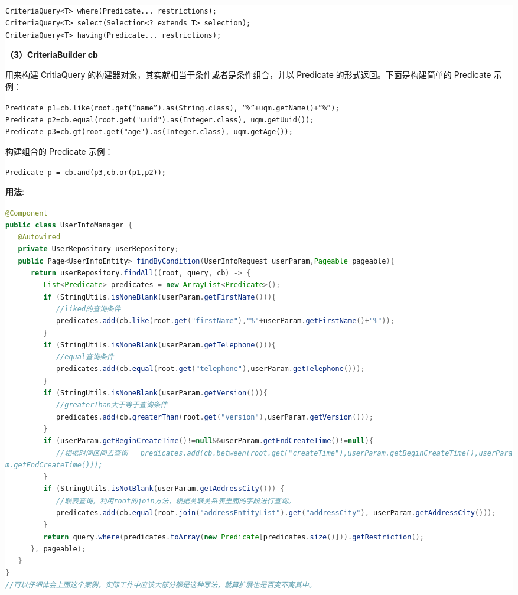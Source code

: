```
CriteriaQuery<T> where(Predicate... restrictions);
CriteriaQuery<T> select(Selection<? extends T> selection);
CriteriaQuery<T> having(Predicate... restrictions);
```

**（3）CriteriaBuilder cb**

用来构建 CritiaQuery 的构建器对象，其实就相当于条件或者是条件组合，并以 Predicate 的形式返回。下面是构建简单的 Predicate 示例：

```
Predicate p1=cb.like(root.get(“name”).as(String.class), “%”+uqm.getName()+“%”);
Predicate p2=cb.equal(root.get("uuid").as(Integer.class), uqm.getUuid());
Predicate p3=cb.gt(root.get("age").as(Integer.class), uqm.getAge());
```

构建组合的 Predicate 示例：

`Predicate p = cb.and(p3,cb.or(p1,p2));`

**用法**:

```java
@Component
public class UserInfoManager {
   @Autowired
   private UserRepository userRepository;
   public Page<UserInfoEntity> findByCondition(UserInfoRequest userParam,Pageable pageable){
      return userRepository.findAll((root, query, cb) -> {
         List<Predicate> predicates = new ArrayList<Predicate>();
         if (StringUtils.isNoneBlank(userParam.getFirstName())){
            //liked的查询条件
            predicates.add(cb.like(root.get("firstName"),"%"+userParam.getFirstName()+"%"));
         }
         if (StringUtils.isNoneBlank(userParam.getTelephone())){
            //equal查询条件
            predicates.add(cb.equal(root.get("telephone"),userParam.getTelephone()));
         }
         if (StringUtils.isNoneBlank(userParam.getVersion())){
            //greaterThan大于等于查询条件
            predicates.add(cb.greaterThan(root.get("version"),userParam.getVersion()));
         }
         if (userParam.getBeginCreateTime()!=null&&userParam.getEndCreateTime()!=null){
            //根据时间区间去查询   predicates.add(cb.between(root.get("createTime"),userParam.getBeginCreateTime(),userParam.getEndCreateTime()));
         }
         if (StringUtils.isNotBlank(userParam.getAddressCity())) {
            //联表查询，利用root的join方法，根据关联关系表里面的字段进行查询。
            predicates.add(cb.equal(root.join("addressEntityList").get("addressCity"), userParam.getAddressCity()));
         }
         return query.where(predicates.toArray(new Predicate[predicates.size()])).getRestriction();
      }, pageable);
   }
}
//可以仔细体会上面这个案例，实际工作中应该大部分都是这种写法，就算扩展也是百变不离其中。
```
